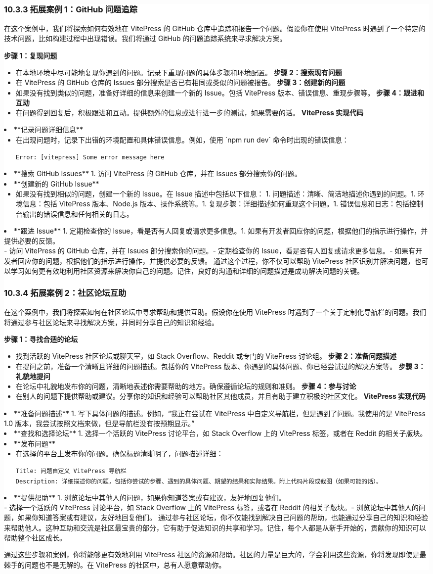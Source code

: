 ### 10.3.3 拓展案例 1：GitHub 问题追踪

在这个案例中，我们将探索如何有效地在 VitePress 的 GitHub 仓库中追踪和报告一个问题。假设你在使用 VitePress 时遇到了一个特定的技术问题，比如构建过程中出现错误。我们将通过 GitHub 的问题追踪系统来寻求解决方案。

**步骤 1：复现问题**
- 在本地环境中尽可能地复现你遇到的问题。记录下重现问题的具体步骤和环境配置。
**步骤 2：搜索现有问题**
- 在 VitePress 的 GitHub 仓库的 Issues 部分搜索是否已有相同或类似的问题被报告。
**步骤 3：创建新的问题**
- 如果没有找到类似的问题，准备好详细的信息来创建一个新的 Issue。包括 VitePress 版本、错误信息、重现步骤等。
**步骤 4：跟进和互动**
- 在问题得到回复后，积极跟进和互动。提供额外的信息或进行进一步的测试，如果需要的话。
**VitePress 实现代码**
<li> **记录问题详细信息** 
  <ul><li> 在出现问题时，记录下出错的环境配置和具体错误信息。例如，使用 `npm run dev` 命令时出现的错误信息： <pre><code class="prism language-bash">Error: [vitepress] Some error message here
</code></pre> </li></ul> </li><li> **搜索 GitHub Issues** 
  1. 访问 VitePress 的 GitHub 仓库，并在 Issues 部分搜索你的问题。 </li><li> **创建新的 GitHub Issue** 
  <ul><li>如果没有找到相似的问题，创建一个新的 Issue。在 Issue 描述中包括以下信息： 
    1. 问题描述：清晰、简洁地描述你遇到的问题。1. 环境信息：包括 VitePress 版本、Node.js 版本、操作系统等。1. 复现步骤：详细描述如何重现这个问题。1. 错误信息和日志：包括控制台输出的错误信息和任何相关的日志。 </li></ul> </li><li> **跟进 Issue** 
  1. 定期检查你的 Issue，看是否有人回复或请求更多信息。1. 如果有开发者回应你的问题，根据他们的指示进行操作，并提供必要的反馈。 </li>- 访问 VitePress 的 GitHub 仓库，并在 Issues 部分搜索你的问题。- 定期检查你的 Issue，看是否有人回复或请求更多信息。- 如果有开发者回应你的问题，根据他们的指示进行操作，并提供必要的反馈。
通过这个过程，你不仅可以帮助 VitePress 社区识别并解决问题，也可以学习如何更有效地利用社区资源来解决你自己的问题。记住，良好的沟通和详细的问题描述是成功解决问题的关键。

### 10.3.4 拓展案例 2：社区论坛互助

在这个案例中，我们将探索如何在社区论坛中寻求帮助和提供互助。假设你在使用 VitePress 时遇到了一个关于定制化导航栏的问题。我们将通过参与社区论坛来寻找解决方案，并同时分享自己的知识和经验。

**步骤 1：寻找合适的论坛**
- 找到活跃的 VitePress 社区论坛或聊天室，如 Stack Overflow、Reddit 或专门的 VitePress 讨论组。
**步骤 2：准备问题描述**
- 在提问之前，准备一个清晰且详细的问题描述。包括你的 VitePress 版本、你遇到的具体问题、你已经尝试过的解决方案等。
**步骤 3：礼貌地提问**
- 在论坛中礼貌地发布你的问题，清晰地表述你需要帮助的地方。确保遵循论坛的规则和准则。
**步骤 4：参与讨论**
- 在别人的问题下提供帮助或建议。分享你的知识和经验可以帮助社区其他成员，并且有助于建立积极的社区文化。
**VitePress 实现代码**
<li> **准备问题描述** 
  1. 写下具体问题的描述。例如，“我正在尝试在 VitePress 中自定义导航栏，但是遇到了问题。我使用的是 VitePress 1.0 版本，我尝试按照文档来做，但是导航栏没有按预期显示。” </li><li> **查找和选择论坛** 
  1. 选择一个活跃的 VitePress 讨论平台，如 Stack Overflow 上的 VitePress 标签，或者在 Reddit 的相关子版块。 </li><li> **发布问题** 
  <ul><li> 在选择的平台上发布你的问题。确保标题清晰明了，问题描述详细： <pre><code>Title: 问题自定义 VitePress 导航栏
Description: 详细描述你的问题，包括你尝试的步骤、遇到的具体问题、期望的结果和实际结果。附上代码片段或截图（如果可能的话）。
</code></pre> </li></ul> </li><li> **提供帮助** 
  1. 浏览论坛中其他人的问题，如果你知道答案或有建议，友好地回复他们。 </li>- 选择一个活跃的 VitePress 讨论平台，如 Stack Overflow 上的 VitePress 标签，或者在 Reddit 的相关子版块。- 浏览论坛中其他人的问题，如果你知道答案或有建议，友好地回复他们。
通过参与社区论坛，你不仅能找到解决自己问题的帮助，也能通过分享自己的知识和经验来帮助他人。这种互助和交流是社区最宝贵的部分，它有助于促进知识的共享和学习。记住，每个人都是从新手开始的，贡献你的知识可以帮助整个社区成长。

通过这些步骤和案例，你将能够更有效地利用 VitePress 社区的资源和帮助。社区的力量是巨大的，学会利用这些资源，你将发现即使是最棘手的问题也不是无解的。在 VitePress 的社区中，总有人愿意帮助你。
